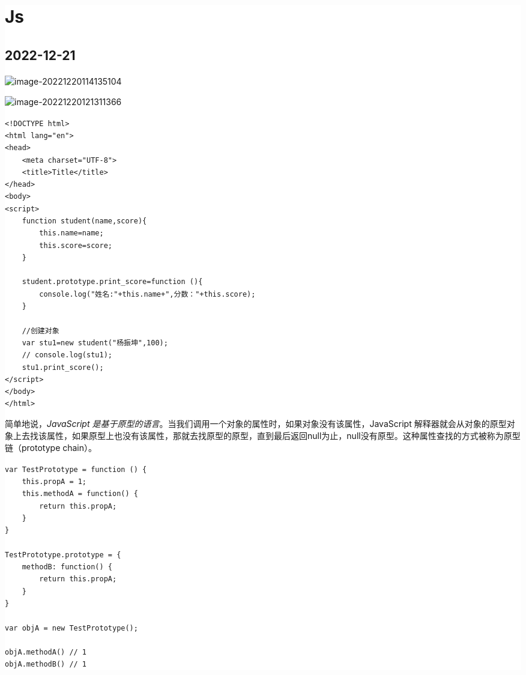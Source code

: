 # Js

## 2022-12-21

![image-20221220114135104](https://cdn.jsdelivr.net/gh/yzk656/image/202212201141500.png)

![image-20221220121311366](https://cdn.jsdelivr.net/gh/yzk656/image/202212201213540.png)

```
<!DOCTYPE html>
<html lang="en">
<head>
    <meta charset="UTF-8">
    <title>Title</title>
</head>
<body>
<script>
    function student(name,score){
        this.name=name;
        this.score=score;
    }

    student.prototype.print_score=function (){
        console.log("姓名:"+this.name+",分数："+this.score);
    }

    //创建对象
    var stu1=new student("杨振坤",100);
    // console.log(stu1);
    stu1.print_score();
</script>
</body>
</html>
```

简单地说，*JavaScript 是基于原型的语言*。当我们调用一个对象的属性时，如果对象没有该属性，JavaScript 解释器就会从对象的原型对象上去找该属性，如果原型上也没有该属性，那就去找原型的原型，直到最后返回null为止，null没有原型。这种属性查找的方式被称为原型链（prototype chain）。

```
var TestPrototype = function () {
    this.propA = 1;
    this.methodA = function() {
        return this.propA;
    }
}

TestPrototype.prototype = {
    methodB: function() {
        return this.propA;
    }
}

var objA = new TestPrototype();

objA.methodA() // 1
objA.methodB() // 1
```
